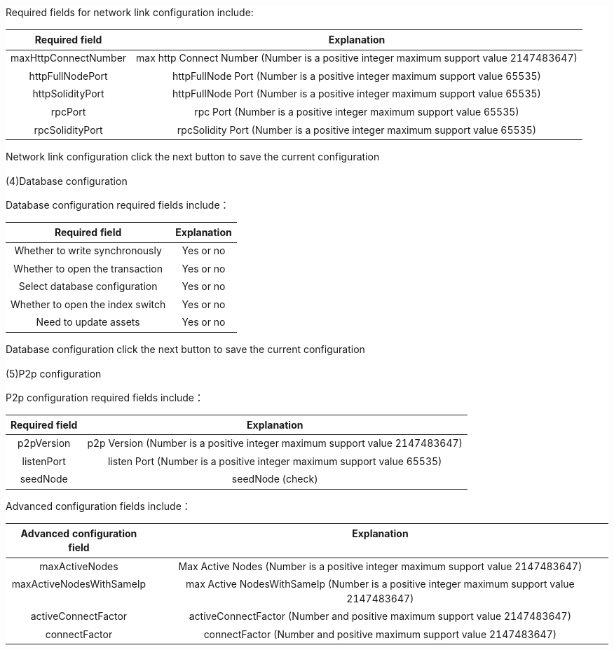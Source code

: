 Required fields for network link configuration include:

|    Required field    |                                       Explanation                                       |
| :------------------: | :-------------------------------------------------------------------------------------: |
| maxHttpConnectNumber | max http Connect Number (Number is a positive integer maximum support value 2147483647) |
|   httpFullNodePort   |      httpFullNode Port (Number is a positive integer maximum support value 65535)       |
|   httpSolidityPort   |      httpFullNode Port (Number is a positive integer maximum support value 65535)       |
|       rpcPort        |           rpc Port (Number is a positive integer maximum support value 65535)           |
|   rpcSolidityPort    |       rpcSolidity Port (Number is a positive integer maximum support value 65535)       |

Network link configuration click the next button to save the current configuration

(4)Database configuration

Database configuration required fields include：

|          Required field          | Explanation |
| :------------------------------: | :---------: |
|  Whether to write synchronously  |  Yes or no  |
| Whether to open the transaction  |  Yes or no  |
|  Select database configuration   |  Yes or no  |
| Whether to open the index switch |  Yes or no  |
|      Need to update assets       |  Yes or no  |

Database configuration click the next button to save the current configuration

(5)P2p configuration

P2p configuration required fields include：

| Required field |                                 Explanation                                 |
| :------------: | :-------------------------------------------------------------------------: |
|   p2pVersion   | p2p Version (Number is a positive integer maximum support value 2147483647) |
|   listenPort   |   listen Port (Number is a positive integer maximum support value 65535)    |
|    seedNode    |                              seedNode (check)                               |

Advanced configuration fields include：

| Advanced configuration field |                                        Explanation                                         |
| :--------------------------: | :----------------------------------------------------------------------------------------: |
|        maxActiveNodes        |      Max Active Nodes (Number is a positive integer maximum support value 2147483647)      |
|   maxActiveNodesWithSameIp   | max Active NodesWithSameIp (Number is a positive integer maximum support value 2147483647) |
|     activeConnectFactor      |         activeConnectFactor (Number and positive maximum support value 2147483647)         |
|        connectFactor         |            connectFactor (Number and positive maximum support value 2147483647)            |
